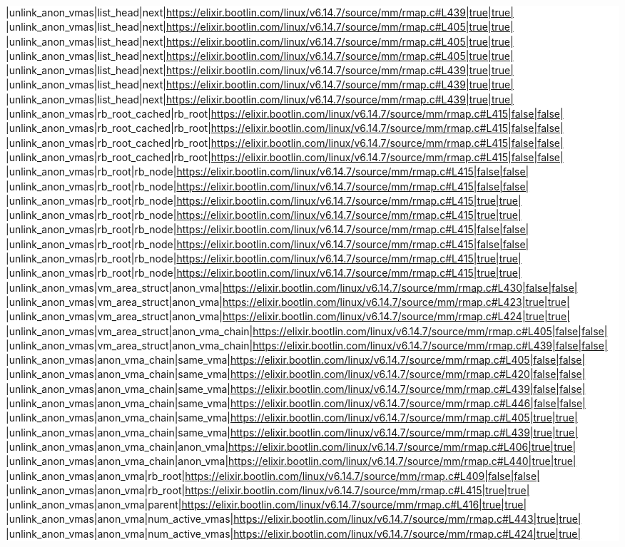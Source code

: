 |unlink_anon_vmas|list_head|next|https://elixir.bootlin.com/linux/v6.14.7/source/mm/rmap.c#L439|true|true|
|unlink_anon_vmas|list_head|next|https://elixir.bootlin.com/linux/v6.14.7/source/mm/rmap.c#L405|true|true|
|unlink_anon_vmas|list_head|next|https://elixir.bootlin.com/linux/v6.14.7/source/mm/rmap.c#L405|true|true|
|unlink_anon_vmas|list_head|next|https://elixir.bootlin.com/linux/v6.14.7/source/mm/rmap.c#L405|true|true|
|unlink_anon_vmas|list_head|next|https://elixir.bootlin.com/linux/v6.14.7/source/mm/rmap.c#L439|true|true|
|unlink_anon_vmas|list_head|next|https://elixir.bootlin.com/linux/v6.14.7/source/mm/rmap.c#L439|true|true|
|unlink_anon_vmas|list_head|next|https://elixir.bootlin.com/linux/v6.14.7/source/mm/rmap.c#L439|true|true|
|unlink_anon_vmas|rb_root_cached|rb_root|https://elixir.bootlin.com/linux/v6.14.7/source/mm/rmap.c#L415|false|false|
|unlink_anon_vmas|rb_root_cached|rb_root|https://elixir.bootlin.com/linux/v6.14.7/source/mm/rmap.c#L415|false|false|
|unlink_anon_vmas|rb_root_cached|rb_root|https://elixir.bootlin.com/linux/v6.14.7/source/mm/rmap.c#L415|false|false|
|unlink_anon_vmas|rb_root_cached|rb_root|https://elixir.bootlin.com/linux/v6.14.7/source/mm/rmap.c#L415|false|false|
|unlink_anon_vmas|rb_root|rb_node|https://elixir.bootlin.com/linux/v6.14.7/source/mm/rmap.c#L415|false|false|
|unlink_anon_vmas|rb_root|rb_node|https://elixir.bootlin.com/linux/v6.14.7/source/mm/rmap.c#L415|false|false|
|unlink_anon_vmas|rb_root|rb_node|https://elixir.bootlin.com/linux/v6.14.7/source/mm/rmap.c#L415|true|true|
|unlink_anon_vmas|rb_root|rb_node|https://elixir.bootlin.com/linux/v6.14.7/source/mm/rmap.c#L415|true|true|
|unlink_anon_vmas|rb_root|rb_node|https://elixir.bootlin.com/linux/v6.14.7/source/mm/rmap.c#L415|false|false|
|unlink_anon_vmas|rb_root|rb_node|https://elixir.bootlin.com/linux/v6.14.7/source/mm/rmap.c#L415|false|false|
|unlink_anon_vmas|rb_root|rb_node|https://elixir.bootlin.com/linux/v6.14.7/source/mm/rmap.c#L415|true|true|
|unlink_anon_vmas|rb_root|rb_node|https://elixir.bootlin.com/linux/v6.14.7/source/mm/rmap.c#L415|true|true|
|unlink_anon_vmas|vm_area_struct|anon_vma|https://elixir.bootlin.com/linux/v6.14.7/source/mm/rmap.c#L430|false|false|
|unlink_anon_vmas|vm_area_struct|anon_vma|https://elixir.bootlin.com/linux/v6.14.7/source/mm/rmap.c#L423|true|true|
|unlink_anon_vmas|vm_area_struct|anon_vma|https://elixir.bootlin.com/linux/v6.14.7/source/mm/rmap.c#L424|true|true|
|unlink_anon_vmas|vm_area_struct|anon_vma_chain|https://elixir.bootlin.com/linux/v6.14.7/source/mm/rmap.c#L405|false|false|
|unlink_anon_vmas|vm_area_struct|anon_vma_chain|https://elixir.bootlin.com/linux/v6.14.7/source/mm/rmap.c#L439|false|false|
|unlink_anon_vmas|anon_vma_chain|same_vma|https://elixir.bootlin.com/linux/v6.14.7/source/mm/rmap.c#L405|false|false|
|unlink_anon_vmas|anon_vma_chain|same_vma|https://elixir.bootlin.com/linux/v6.14.7/source/mm/rmap.c#L420|false|false|
|unlink_anon_vmas|anon_vma_chain|same_vma|https://elixir.bootlin.com/linux/v6.14.7/source/mm/rmap.c#L439|false|false|
|unlink_anon_vmas|anon_vma_chain|same_vma|https://elixir.bootlin.com/linux/v6.14.7/source/mm/rmap.c#L446|false|false|
|unlink_anon_vmas|anon_vma_chain|same_vma|https://elixir.bootlin.com/linux/v6.14.7/source/mm/rmap.c#L405|true|true|
|unlink_anon_vmas|anon_vma_chain|same_vma|https://elixir.bootlin.com/linux/v6.14.7/source/mm/rmap.c#L439|true|true|
|unlink_anon_vmas|anon_vma_chain|anon_vma|https://elixir.bootlin.com/linux/v6.14.7/source/mm/rmap.c#L406|true|true|
|unlink_anon_vmas|anon_vma_chain|anon_vma|https://elixir.bootlin.com/linux/v6.14.7/source/mm/rmap.c#L440|true|true|
|unlink_anon_vmas|anon_vma|rb_root|https://elixir.bootlin.com/linux/v6.14.7/source/mm/rmap.c#L409|false|false|
|unlink_anon_vmas|anon_vma|rb_root|https://elixir.bootlin.com/linux/v6.14.7/source/mm/rmap.c#L415|true|true|
|unlink_anon_vmas|anon_vma|parent|https://elixir.bootlin.com/linux/v6.14.7/source/mm/rmap.c#L416|true|true|
|unlink_anon_vmas|anon_vma|num_active_vmas|https://elixir.bootlin.com/linux/v6.14.7/source/mm/rmap.c#L443|true|true|
|unlink_anon_vmas|anon_vma|num_active_vmas|https://elixir.bootlin.com/linux/v6.14.7/source/mm/rmap.c#L424|true|true|